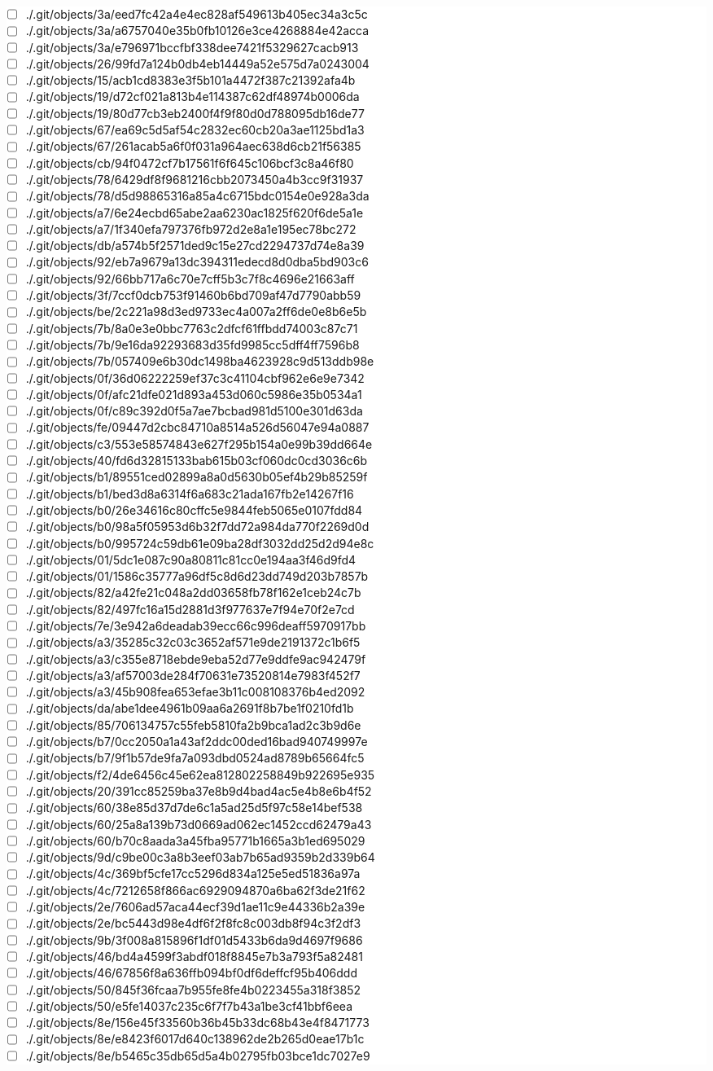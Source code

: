 - [ ] ./.git/objects/3a/eed7fc42a4e4ec828af549613b405ec34a3c5c
- [ ] ./.git/objects/3a/a6757040e35b0fb10126e3ce4268884e42acca
- [ ] ./.git/objects/3a/e796971bccfbf338dee7421f5329627cacb913
- [ ] ./.git/objects/26/99fd7a124b0db4eb14449a52e575d7a0243004
- [ ] ./.git/objects/15/acb1cd8383e3f5b101a4472f387c21392afa4b
- [ ] ./.git/objects/19/d72cf021a813b4e114387c62df48974b0006da
- [ ] ./.git/objects/19/80d77cb3eb2400f4f9f80d0d788095db16de77
- [ ] ./.git/objects/67/ea69c5d5af54c2832ec60cb20a3ae1125bd1a3
- [ ] ./.git/objects/67/261acab5a6f0f031a964aec638d6cb21f56385
- [ ] ./.git/objects/cb/94f0472cf7b17561f6f645c106bcf3c8a46f80
- [ ] ./.git/objects/78/6429df8f9681216cbb2073450a4b3cc9f31937
- [ ] ./.git/objects/78/d5d98865316a85a4c6715bdc0154e0e928a3da
- [ ] ./.git/objects/a7/6e24ecbd65abe2aa6230ac1825f620f6de5a1e
- [ ] ./.git/objects/a7/1f340efa797376fb972d2e8a1e195ec78bc272
- [ ] ./.git/objects/db/a574b5f2571ded9c15e27cd2294737d74e8a39
- [ ] ./.git/objects/92/eb7a9679a13dc394311edecd8d0dba5bd903c6
- [ ] ./.git/objects/92/66bb717a6c70e7cff5b3c7f8c4696e21663aff
- [ ] ./.git/objects/3f/7ccf0dcb753f91460b6bd709af47d7790abb59
- [ ] ./.git/objects/be/2c221a98d3ed9733ec4a007a2ff6de0e8b6e5b
- [ ] ./.git/objects/7b/8a0e3e0bbc7763c2dfcf61ffbdd74003c87c71
- [ ] ./.git/objects/7b/9e16da92293683d35fd9985cc5dff4ff7596b8
- [ ] ./.git/objects/7b/057409e6b30dc1498ba4623928c9d513ddb98e
- [ ] ./.git/objects/0f/36d06222259ef37c3c41104cbf962e6e9e7342
- [ ] ./.git/objects/0f/afc21dfe021d893a453d060c5986e35b0534a1
- [ ] ./.git/objects/0f/c89c392d0f5a7ae7bcbad981d5100e301d63da
- [ ] ./.git/objects/fe/09447d2cbc84710a8514a526d56047e94a0887
- [ ] ./.git/objects/c3/553e58574843e627f295b154a0e99b39dd664e
- [ ] ./.git/objects/40/fd6d32815133bab615b03cf060dc0cd3036c6b
- [ ] ./.git/objects/b1/89551ced02899a8a0d5630b05ef4b29b85259f
- [ ] ./.git/objects/b1/bed3d8a6314f6a683c21ada167fb2e14267f16
- [ ] ./.git/objects/b0/26e34616c80cffc5e9844feb5065e0107fdd84
- [ ] ./.git/objects/b0/98a5f05953d6b32f7dd72a984da770f2269d0d
- [ ] ./.git/objects/b0/995724c59db61e09ba28df3032dd25d2d94e8c
- [ ] ./.git/objects/01/5dc1e087c90a80811c81cc0e194aa3f46d9fd4
- [ ] ./.git/objects/01/1586c35777a96df5c8d6d23dd749d203b7857b
- [ ] ./.git/objects/82/a42fe21c048a2dd03658fb78f162e1ceb24c7b
- [ ] ./.git/objects/82/497fc16a15d2881d3f977637e7f94e70f2e7cd
- [ ] ./.git/objects/7e/3e942a6deadab39ecc66c996deaff5970917bb
- [ ] ./.git/objects/a3/35285c32c03c3652af571e9de2191372c1b6f5
- [ ] ./.git/objects/a3/c355e8718ebde9eba52d77e9ddfe9ac942479f
- [ ] ./.git/objects/a3/af57003de284f70631e73520814e7983f452f7
- [ ] ./.git/objects/a3/45b908fea653efae3b11c008108376b4ed2092
- [ ] ./.git/objects/da/abe1dee4961b09aa6a2691f8b7be1f0210fd1b
- [ ] ./.git/objects/85/706134757c55feb5810fa2b9bca1ad2c3b9d6e
- [ ] ./.git/objects/b7/0cc2050a1a43af2ddc00ded16bad940749997e
- [ ] ./.git/objects/b7/9f1b57de9fa7a093dbd0524ad8789b65664fc5
- [ ] ./.git/objects/f2/4de6456c45e62ea812802258849b922695e935
- [ ] ./.git/objects/20/391cc85259ba37e8b9d4bad4ac5e4b8e6b4f52
- [ ] ./.git/objects/60/38e85d37d7de6c1a5ad25d5f97c58e14bef538
- [ ] ./.git/objects/60/25a8a139b73d0669ad062ec1452ccd62479a43
- [ ] ./.git/objects/60/b70c8aada3a45fba95771b1665a3b1ed695029
- [ ] ./.git/objects/9d/c9be00c3a8b3eef03ab7b65ad9359b2d339b64
- [ ] ./.git/objects/4c/369bf5cfe17cc5296d834a125e5ed51836a97a
- [ ] ./.git/objects/4c/7212658f866ac6929094870a6ba62f3de21f62
- [ ] ./.git/objects/2e/7606ad57aca44ecf39d1ae11c9e44336b2a39e
- [ ] ./.git/objects/2e/bc5443d98e4df6f2f8fc8c003db8f94c3f2df3
- [ ] ./.git/objects/9b/3f008a815896f1df01d5433b6da9d4697f9686
- [ ] ./.git/objects/46/bd4a4599f3abdf018f8845e7b3a793f5a82481
- [ ] ./.git/objects/46/67856f8a636ffb094bf0df6deffcf95b406ddd
- [ ] ./.git/objects/50/845f36fcaa7b955fe8fe4b0223455a318f3852
- [ ] ./.git/objects/50/e5fe14037c235c6f7f7b43a1be3cf41bbf6eea
- [ ] ./.git/objects/8e/156e45f33560b36b45b33dc68b43e4f8471773
- [ ] ./.git/objects/8e/e8423f6017d640c138962de2b265d0eae17b1c
- [ ] ./.git/objects/8e/b5465c35db65d5a4b02795fb03bce1dc7027e9